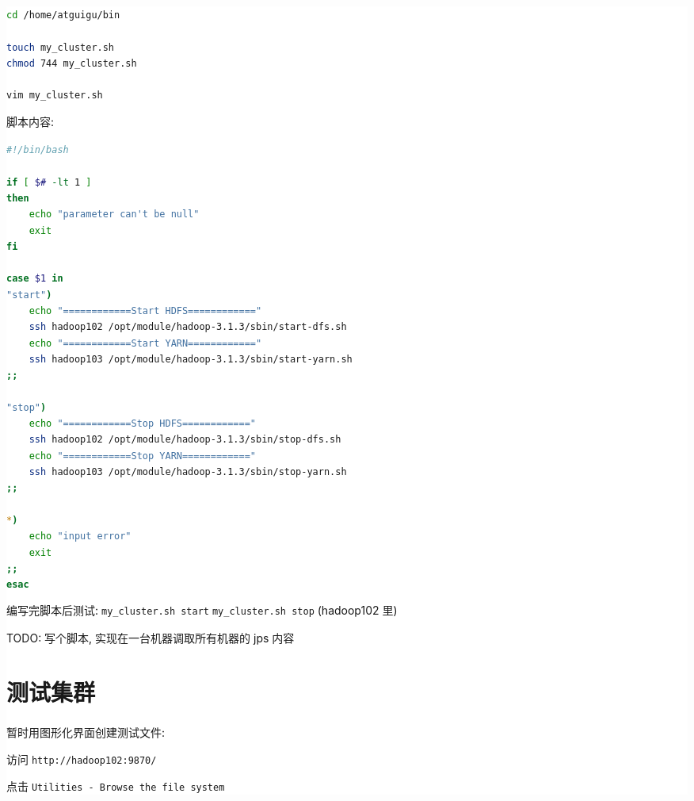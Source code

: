 ```sh
cd /home/atguigu/bin

touch my_cluster.sh
chmod 744 my_cluster.sh

vim my_cluster.sh
```

脚本内容:

```sh
#!/bin/bash

if [ $# -lt 1 ]
then
    echo "parameter can't be null"
    exit
fi

case $1 in
"start")
    echo "============Start HDFS============"
    ssh hadoop102 /opt/module/hadoop-3.1.3/sbin/start-dfs.sh
    echo "============Start YARN============"
    ssh hadoop103 /opt/module/hadoop-3.1.3/sbin/start-yarn.sh
;;

"stop")
    echo "============Stop HDFS============"
    ssh hadoop102 /opt/module/hadoop-3.1.3/sbin/stop-dfs.sh
    echo "============Stop YARN============"
    ssh hadoop103 /opt/module/hadoop-3.1.3/sbin/stop-yarn.sh
;;

*)
    echo "input error"
    exit
;;
esac
```

编写完脚本后测试: `my_cluster.sh start` `my_cluster.sh stop` (hadoop102 里)

TODO: 写个脚本, 实现在一台机器调取所有机器的 jps 内容

# 测试集群

暂时用图形化界面创建测试文件:

访问 `http://hadoop102:9870/`

点击 `Utilities - Browse the file system`
